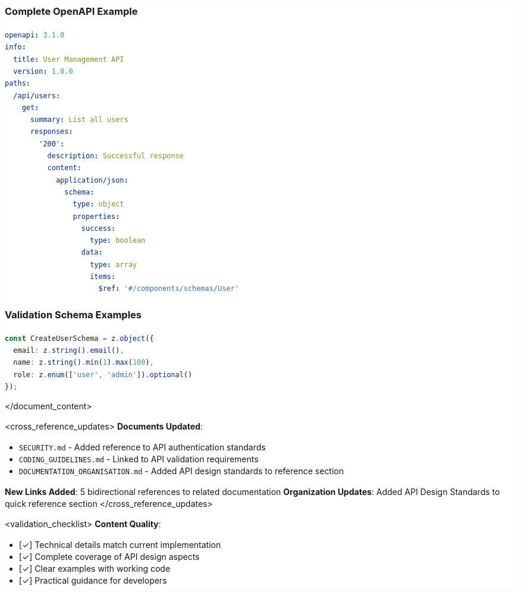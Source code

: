 ### Complete OpenAPI Example
```yaml
openapi: 3.1.0
info:
  title: User Management API
  version: 1.0.0
paths:
  /api/users:
    get:
      summary: List all users
      responses:
        '200':
          description: Successful response
          content:
            application/json:
              schema:
                type: object
                properties:
                  success:
                    type: boolean
                  data:
                    type: array
                    items:
                      $ref: '#/components/schemas/User'
```

### Validation Schema Examples
```typescript
const CreateUserSchema = z.object({
  email: z.string().email(),
  name: z.string().min(1).max(100),
  role: z.enum(['user', 'admin']).optional()
});
```
</document_content>

<cross_reference_updates>
**Documents Updated**: 
- `SECURITY.md` - Added reference to API authentication standards
- `CODING_GUIDELINES.md` - Linked to API validation requirements
- `DOCUMENTATION_ORGANISATION.md` - Added API design standards to reference section

**New Links Added**: 5 bidirectional references to related documentation
**Organization Updates**: Added API Design Standards to quick reference section
</cross_reference_updates>

<validation_checklist>
**Content Quality**:
- [✓] Technical details match current implementation
- [✓] Complete coverage of API design aspects
- [✓] Clear examples with working code
- [✓] Practical guidance for developers
